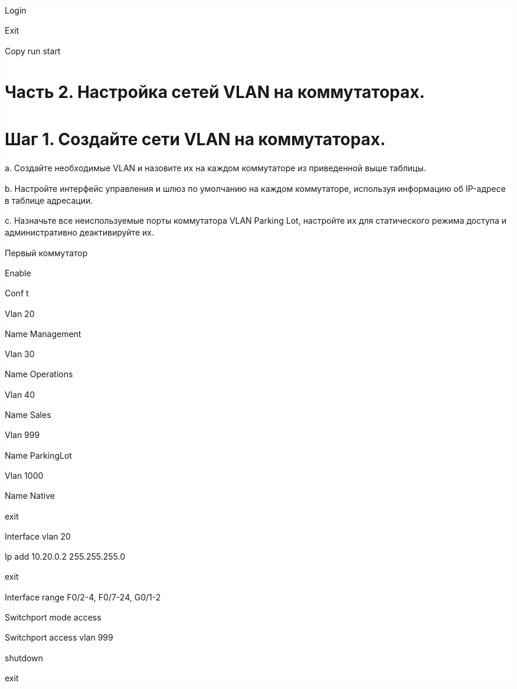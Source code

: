 Login

Exit

Copy run start

# Часть 2. Настройка сетей VLAN на коммутаторах.

# Шаг 1. Создайте сети VLAN на коммутаторах.

a.	Создайте необходимые VLAN и назовите их на каждом коммутаторе из приведенной выше таблицы.

b.	Настройте интерфейс управления и шлюз по умолчанию на каждом коммутаторе, используя информацию об IP-адресе в таблице адресации. 

c.	Назначьте все неиспользуемые порты коммутатора VLAN Parking Lot, настройте их для статического режима доступа и административно деактивируйте их.

Первый коммутатор

Enable 

Conf t

Vlan 20

Name Management

Vlan 30

Name Operations

Vlan 40

Name Sales

Vlan 999

Name ParkingLot

Vlan 1000

Name Native

exit

Interface vlan 20

Ip add 10.20.0.2 255.255.255.0

exit

Interface range F0/2-4, F0/7-24, G0/1-2

Switchport mode access

Switchport access vlan 999

shutdown

exit
